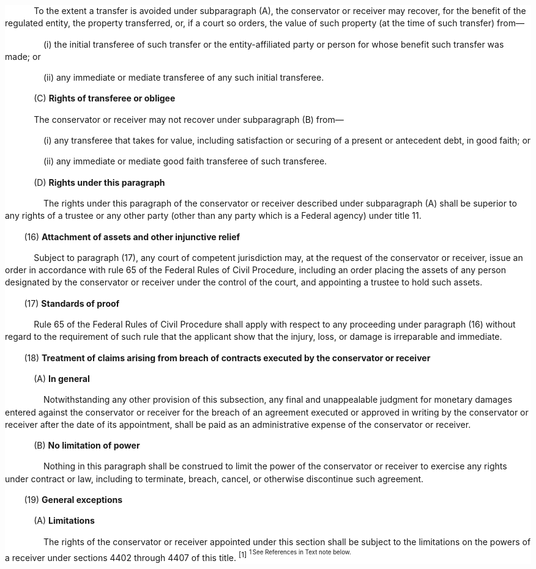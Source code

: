             To the extent a transfer is avoided under subparagraph (A), the conservator or receiver may recover, for the benefit of the regulated entity, the property transferred, or, if a court so orders, the value of such property (at the time of such transfer) from—

                (i) the initial transferee of such transfer or the entity-affiliated party or person for whose benefit such transfer was made; or

                (ii) any immediate or mediate transferee of any such initial transferee.

            (C) __Rights of transferee or obligee__ 

            The conservator or receiver may not recover under subparagraph (B) from—

                (i) any transferee that takes for value, including satisfaction or securing of a present or antecedent debt, in good faith; or

                (ii) any immediate or mediate good faith transferee of such transferee.

            (D) __Rights under this paragraph__ 

                The rights under this paragraph of the conservator or receiver described under subparagraph (A) shall be superior to any rights of a trustee or any other party (other than any party which is a Federal agency) under title 11.

        (16) __Attachment of assets and other injunctive relief__ 

            Subject to paragraph (17), any court of competent jurisdiction may, at the request of the conservator or receiver, issue an order in accordance with rule 65 of the Federal Rules of Civil Procedure, including an order placing the assets of any person designated by the conservator or receiver under the control of the court, and appointing a trustee to hold such assets.

        (17) __Standards of proof__ 

            Rule 65 of the Federal Rules of Civil Procedure shall apply with respect to any proceeding under paragraph (16) without regard to the requirement of such rule that the applicant show that the injury, loss, or damage is irreparable and immediate.

        (18) __Treatment of claims arising from breach of contracts executed by the conservator or receiver__ 

            (A) __In general__ 

                Notwithstanding any other provision of this subsection, any final and unappealable judgment for monetary damages entered against the conservator or receiver for the breach of an agreement executed or approved in writing by the conservator or receiver after the date of its appointment, shall be paid as an administrative expense of the conservator or receiver.

            (B) __No limitation of power__ 

                Nothing in this paragraph shall be construed to limit the power of the conservator or receiver to exercise any rights under contract or law, including to terminate, breach, cancel, or otherwise discontinue such agreement.

        (19) __General exceptions__ 

            (A) __Limitations__ 

                The rights of the conservator or receiver appointed under this section shall be subject to the limitations on the powers of a receiver under sections 4402 through 4407 of this title. <sup>\[1\]</sup>  <sup><sup> 1 See References in Text note below. </sup></sup> 


[/us/usc/t12/s4614/a/1]: https://publicdocs.github.io/go/links?ns=uslm&ref=%2Fus%2Fusc%2Ft12%2Fs4614%2Fa%2F1
[/us/usc/t12/s4614/a/3]: https://publicdocs.github.io/go/links?ns=uslm&ref=%2Fus%2Fusc%2Ft12%2Fs4614%2Fa%2F3
[/us/usc/t12/s4615/a/1]: https://publicdocs.github.io/go/links?ns=uslm&ref=%2Fus%2Fusc%2Ft12%2Fs4615%2Fa%2F1
[/us/usc/t12/s4616/a/1]: https://publicdocs.github.io/go/links?ns=uslm&ref=%2Fus%2Fusc%2Ft12%2Fs4616%2Fa%2F1
[/us/usc/t12/s4622]: https://publicdocs.github.io/go/links?ns=uslm&ref=%2Fus%2Fusc%2Ft12%2Fs4622
[/us/usc/t12/s4622]: https://publicdocs.github.io/go/links?ns=uslm&ref=%2Fus%2Fusc%2Ft12%2Fs4622
[/us/usc/t12/s4614/a/4]: https://publicdocs.github.io/go/links?ns=uslm&ref=%2Fus%2Fusc%2Ft12%2Fs4614%2Fa%2F4
[/us/usc/t12/s4588]: https://publicdocs.github.io/go/links?ns=uslm&ref=%2Fus%2Fusc%2Ft12%2Fs4588
[/us/usc/t12/s4588]: https://publicdocs.github.io/go/links?ns=uslm&ref=%2Fus%2Fusc%2Ft12%2Fs4588
[/us/usc/t15/s78c]: https://publicdocs.github.io/go/links?ns=uslm&ref=%2Fus%2Fusc%2Ft15%2Fs78c
[/us/usc/t7/s27]: https://publicdocs.github.io/go/links?ns=uslm&ref=%2Fus%2Fusc%2Ft7%2Fs27
[/us/usc/t15/s78c/a/47]: https://publicdocs.github.io/go/links?ns=uslm&ref=%2Fus%2Fusc%2Ft15%2Fs78c%2Fa%2F47
[/us/usc/t7/s1]: https://publicdocs.github.io/go/links?ns=uslm&ref=%2Fus%2Fusc%2Ft7%2Fs1
[/us/usc/t12/s1716]: https://publicdocs.github.io/go/links?ns=uslm&ref=%2Fus%2Fusc%2Ft12%2Fs1716
[/us/usc/t12/s1451]: https://publicdocs.github.io/go/links?ns=uslm&ref=%2Fus%2Fusc%2Ft12%2Fs1451
[/us/pl/102/550/tXIII]: https://publicdocs.github.io/go/links?ns=uslm&ref=%2Fus%2Fpl%2F102%2F550%2FtXIII
[/us/stat/106/3980]: https://publicdocs.github.io/go/links?ns=uslm&ref=%2Fus%2Fstat%2F106%2F3980
[/us/pl/110/289/dA/tI]: https://publicdocs.github.io/go/links?ns=uslm&ref=%2Fus%2Fpl%2F110%2F289%2FdA%2FtI
[/us/stat/122/2734]: https://publicdocs.github.io/go/links?ns=uslm&ref=%2Fus%2Fstat%2F122%2F2734
[/us/pl/102/550]: https://publicdocs.github.io/go/links?ns=uslm&ref=%2Fus%2Fpl%2F102%2F550
[/us/stat/106/3941]: https://publicdocs.github.io/go/links?ns=uslm&ref=%2Fus%2Fstat%2F106%2F3941
[/us/usc/t12/s4501]: https://publicdocs.github.io/go/links?ns=uslm&ref=%2Fus%2Fusc%2Ft12%2Fs4501
[/us/usc/t12/s4402]: https://publicdocs.github.io/go/links?ns=uslm&ref=%2Fus%2Fusc%2Ft12%2Fs4402
[/us/pl/102/242]: https://publicdocs.github.io/go/links?ns=uslm&ref=%2Fus%2Fpl%2F102%2F242
[/us/pl/109/8/tIX]: https://publicdocs.github.io/go/links?ns=uslm&ref=%2Fus%2Fpl%2F109%2F8%2FtIX
[/us/stat/119/169]: https://publicdocs.github.io/go/links?ns=uslm&ref=%2Fus%2Fstat%2F119%2F169
[/us/pl/106/102]: https://publicdocs.github.io/go/links?ns=uslm&ref=%2Fus%2Fpl%2F106%2F102
[/us/stat/113/1338]: https://publicdocs.github.io/go/links?ns=uslm&ref=%2Fus%2Fstat%2F113%2F1338
[/us/usc/t12/s1811]: https://publicdocs.github.io/go/links?ns=uslm&ref=%2Fus%2Fusc%2Ft12%2Fs1811
[/us/pl/106/554]: https://publicdocs.github.io/go/links?ns=uslm&ref=%2Fus%2Fpl%2F106%2F554
[/us/stat/114/2763]: https://publicdocs.github.io/go/links?ns=uslm&ref=%2Fus%2Fstat%2F114%2F2763
[/us/usc/t7/s1]: https://publicdocs.github.io/go/links?ns=uslm&ref=%2Fus%2Fusc%2Ft7%2Fs1
[/us/act/1922-09-21/ch369]: https://publicdocs.github.io/go/links?ns=uslm&ref=%2Fus%2Fact%2F1922-09-21%2Fch369
[/us/stat/42/998]: https://publicdocs.github.io/go/links?ns=uslm&ref=%2Fus%2Fstat%2F42%2F998
[/us/usc/t7/s1]: https://publicdocs.github.io/go/links?ns=uslm&ref=%2Fus%2Fusc%2Ft7%2Fs1
[/us/act/1934-06-27/ch847]: https://publicdocs.github.io/go/links?ns=uslm&ref=%2Fus%2Fact%2F1934-06-27%2Fch847
[/us/stat/48/1252]: https://publicdocs.github.io/go/links?ns=uslm&ref=%2Fus%2Fstat%2F48%2F1252
[/us/usc/t12/s1716]: https://publicdocs.github.io/go/links?ns=uslm&ref=%2Fus%2Fusc%2Ft12%2Fs1716
[/us/pl/102/550]: https://publicdocs.github.io/go/links?ns=uslm&ref=%2Fus%2Fpl%2F102%2F550
[/us/stat/106/3672]: https://publicdocs.github.io/go/links?ns=uslm&ref=%2Fus%2Fstat%2F106%2F3672
[/us/usc/t42/s5301]: https://publicdocs.github.io/go/links?ns=uslm&ref=%2Fus%2Fusc%2Ft42%2Fs5301
[/us/pl/91/351]: https://publicdocs.github.io/go/links?ns=uslm&ref=%2Fus%2Fpl%2F91%2F351
[/us/stat/84/451]: https://publicdocs.github.io/go/links?ns=uslm&ref=%2Fus%2Fstat%2F84%2F451
[/us/usc/t12/s1451]: https://publicdocs.github.io/go/links?ns=uslm&ref=%2Fus%2Fusc%2Ft12%2Fs1451
[/us/pl/110/289]: https://publicdocs.github.io/go/links?ns=uslm&ref=%2Fus%2Fpl%2F110%2F289